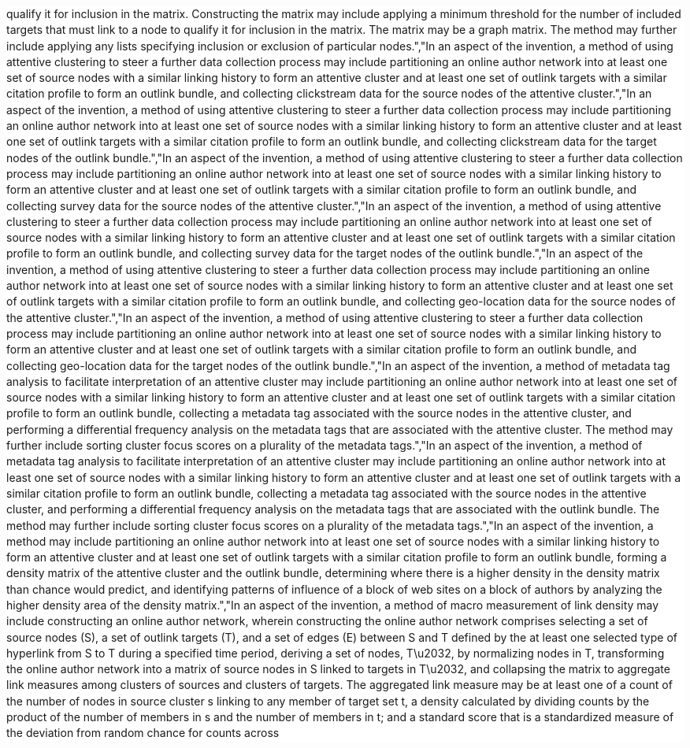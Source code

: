 qualify it for inclusion in the matrix. Constructing the matrix may include applying a minimum threshold for the number of included targets that must link to a node to qualify it for inclusion in the matrix. The matrix may be a graph matrix. The method may further include applying any lists specifying inclusion or exclusion of particular nodes.","In an aspect of the invention, a method of using attentive clustering to steer a further data collection process may include partitioning an online author network into at least one set of source nodes with a similar linking history to form an attentive cluster and at least one set of outlink targets with a similar citation profile to form an outlink bundle, and collecting clickstream data for the source nodes of the attentive cluster.","In an aspect of the invention, a method of using attentive clustering to steer a further data collection process may include partitioning an online author network into at least one set of source nodes with a similar linking history to form an attentive cluster and at least one set of outlink targets with a similar citation profile to form an outlink bundle, and collecting clickstream data for the target nodes of the outlink bundle.","In an aspect of the invention, a method of using attentive clustering to steer a further data collection process may include partitioning an online author network into at least one set of source nodes with a similar linking history to form an attentive cluster and at least one set of outlink targets with a similar citation profile to form an outlink bundle, and collecting survey data for the source nodes of the attentive cluster.","In an aspect of the invention, a method of using attentive clustering to steer a further data collection process may include partitioning an online author network into at least one set of source nodes with a similar linking history to form an attentive cluster and at least one set of outlink targets with a similar citation profile to form an outlink bundle, and collecting survey data for the target nodes of the outlink bundle.","In an aspect of the invention, a method of using attentive clustering to steer a further data collection process may include partitioning an online author network into at least one set of source nodes with a similar linking history to form an attentive cluster and at least one set of outlink targets with a similar citation profile to form an outlink bundle, and collecting geo-location data for the source nodes of the attentive cluster.","In an aspect of the invention, a method of using attentive clustering to steer a further data collection process may include partitioning an online author network into at least one set of source nodes with a similar linking history to form an attentive cluster and at least one set of outlink targets with a similar citation profile to form an outlink bundle, and collecting geo-location data for the target nodes of the outlink bundle.","In an aspect of the invention, a method of metadata tag analysis to facilitate interpretation of an attentive cluster may include partitioning an online author network into at least one set of source nodes with a similar linking history to form an attentive cluster and at least one set of outlink targets with a similar citation profile to form an outlink bundle, collecting a metadata tag associated with the source nodes in the attentive cluster, and performing a differential frequency analysis on the metadata tags that are associated with the attentive cluster. The method may further include sorting cluster focus scores on a plurality of the metadata tags.","In an aspect of the invention, a method of metadata tag analysis to facilitate interpretation of an attentive cluster may include partitioning an online author network into at least one set of source nodes with a similar linking history to form an attentive cluster and at least one set of outlink targets with a similar citation profile to form an outlink bundle, collecting a metadata tag associated with the source nodes in the attentive cluster, and performing a differential frequency analysis on the metadata tags that are associated with the outlink bundle. The method may further include sorting cluster focus scores on a plurality of the metadata tags.","In an aspect of the invention, a method may include partitioning an online author network into at least one set of source nodes with a similar linking history to form an attentive cluster and at least one set of outlink targets with a similar citation profile to form an outlink bundle, forming a density matrix of the attentive cluster and the outlink bundle, determining where there is a higher density in the density matrix than chance would predict, and identifying patterns of influence of a block of web sites on a block of authors by analyzing the higher density area of the density matrix.","In an aspect of the invention, a method of macro measurement of link density may include constructing an online author network, wherein constructing the online author network comprises selecting a set of source nodes (S), a set of outlink targets (T), and a set of edges (E) between S and T defined by the at least one selected type of hyperlink from S to T during a specified time period, deriving a set of nodes, T\u2032, by normalizing nodes in T, transforming the online author network into a matrix of source nodes in S linked to targets in T\u2032, and collapsing the matrix to aggregate link measures among clusters of sources and clusters of targets. The aggregated link measure may be at least one of a count of the number of nodes in source cluster s linking to any member of target set t, a density calculated by dividing counts by the product of the number of members in s and the number of members in t; and a standard score that is a standardized measure of the deviation from random chance for counts across